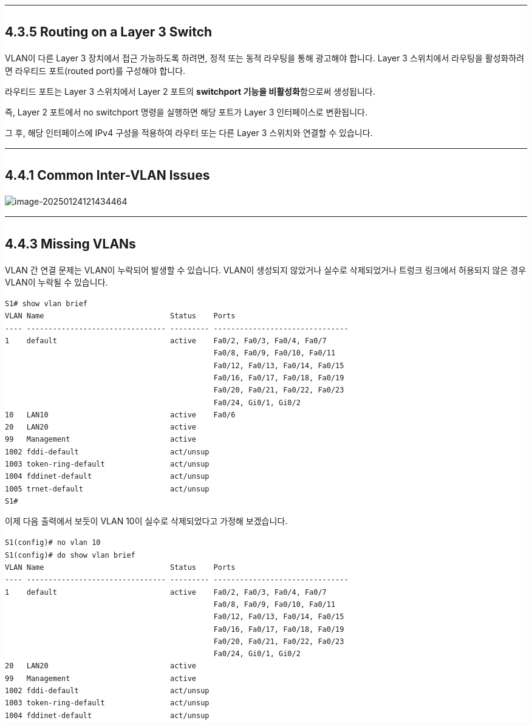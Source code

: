 ------

## 4.3.5 Routing on a Layer 3 Switch

VLAN이 다른 Layer 3 장치에서 접근 가능하도록 하려면, 정적 또는 동적 라우팅을 통해 광고해야 합니다. Layer 3 스위치에서 라우팅을 활성화하려면 라우티드 포트(routed port)를 구성해야 합니다.



라우티드 포트는 Layer 3 스위치에서 Layer 2 포트의 **switchport 기능을 비활성화**함으로써 생성됩니다.

즉, Layer 2 포트에서 no switchport 명령을 실행하면 해당 포트가 Layer 3 인터페이스로 변환됩니다.

그 후, 해당 인터페이스에 IPv4 구성을 적용하여 라우터 또는 다른 Layer 3 스위치와 연결할 수 있습니다.

------

## 4.4.1 Common Inter-VLAN Issues

![image-20250124121434464](/Users/changhee/2WindowLight.github.io/_posts/images/2025-01-24-cisco/image-20250124121434464.png)



------

## 4.4.3 Missing VLANs

VLAN 간 연결 문제는 VLAN이 누락되어 발생할 수 있습니다. VLAN이 생성되지 않았거나 실수로 삭제되었거나 트렁크 링크에서 허용되지 않은 경우 VLAN이 누락될 수 있습니다.

```
S1# show vlan brief
VLAN Name                             Status    Ports
---- -------------------------------- --------- -------------------------------
1    default                          active    Fa0/2, Fa0/3, Fa0/4, Fa0/7
                                                Fa0/8, Fa0/9, Fa0/10, Fa0/11
                                                Fa0/12, Fa0/13, Fa0/14, Fa0/15
                                                Fa0/16, Fa0/17, Fa0/18, Fa0/19
                                                Fa0/20, Fa0/21, Fa0/22, Fa0/23
                                                Fa0/24, Gi0/1, Gi0/2
10   LAN10                            active    Fa0/6
20   LAN20                            active
99   Management                       active
1002 fddi-default                     act/unsup
1003 token-ring-default               act/unsup
1004 fddinet-default                  act/unsup
1005 trnet-default                    act/unsup
S1#
```

이제 다음 출력에서 보듯이 VLAN 10이 실수로 삭제되었다고 가정해 보겠습니다.

```
S1(config)# no vlan 10
S1(config)# do show vlan brief
VLAN Name                             Status    Ports
---- -------------------------------- --------- -------------------------------
1    default                          active    Fa0/2, Fa0/3, Fa0/4, Fa0/7
                                                Fa0/8, Fa0/9, Fa0/10, Fa0/11
                                                Fa0/12, Fa0/13, Fa0/14, Fa0/15
                                                Fa0/16, Fa0/17, Fa0/18, Fa0/19
                                                Fa0/20, Fa0/21, Fa0/22, Fa0/23
                                                Fa0/24, Gi0/1, Gi0/2
20   LAN20                            active
99   Management                       active
1002 fddi-default                     act/unsup
1003 token-ring-default               act/unsup
1004 fddinet-default                  act/unsup
```